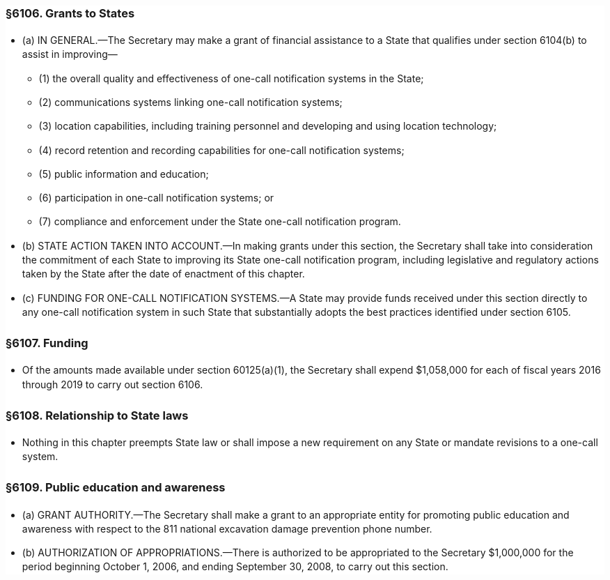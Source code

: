 ### §6106. Grants to States
* (a) IN GENERAL.—The Secretary may make a grant of financial assistance to a State that qualifies under section 6104(b) to assist in improving—

  * (1) the overall quality and effectiveness of one-call notification systems in the State;

  * (2) communications systems linking one-call notification systems;

  * (3) location capabilities, including training personnel and developing and using location technology;

  * (4) record retention and recording capabilities for one-call notification systems;

  * (5) public information and education;

  * (6) participation in one-call notification systems; or

  * (7) compliance and enforcement under the State one-call notification program.


* (b) STATE ACTION TAKEN INTO ACCOUNT.—In making grants under this section, the Secretary shall take into consideration the commitment of each State to improving its State one-call notification program, including legislative and regulatory actions taken by the State after the date of enactment of this chapter.

* (c) FUNDING FOR ONE-CALL NOTIFICATION SYSTEMS.—A State may provide funds received under this section directly to any one-call notification system in such State that substantially adopts the best practices identified under section 6105.

### §6107. Funding
* Of the amounts made available under section 60125(a)(1), the Secretary shall expend $1,058,000 for each of fiscal years 2016 through 2019 to carry out section 6106.

### §6108. Relationship to State laws
* Nothing in this chapter preempts State law or shall impose a new requirement on any State or mandate revisions to a one-call system.

### §6109. Public education and awareness
* (a) GRANT AUTHORITY.—The Secretary shall make a grant to an appropriate entity for promoting public education and awareness with respect to the 811 national excavation damage prevention phone number.

* (b) AUTHORIZATION OF APPROPRIATIONS.—There is authorized to be appropriated to the Secretary $1,000,000 for the period beginning October 1, 2006, and ending September 30, 2008, to carry out this section.